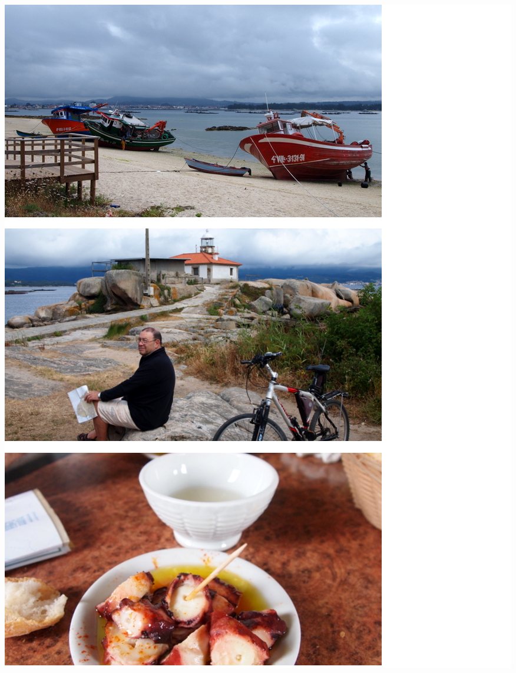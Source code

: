  ![Paisaje de la Isla de Arosa](resources/p6140905300x169.jpg)

 ![Faro Punta Cabalo](resources/p6140916300x169.jpg)

 ![Pulpo y ribeiro un contubernio](resources/p61409431300x169.jpg)
